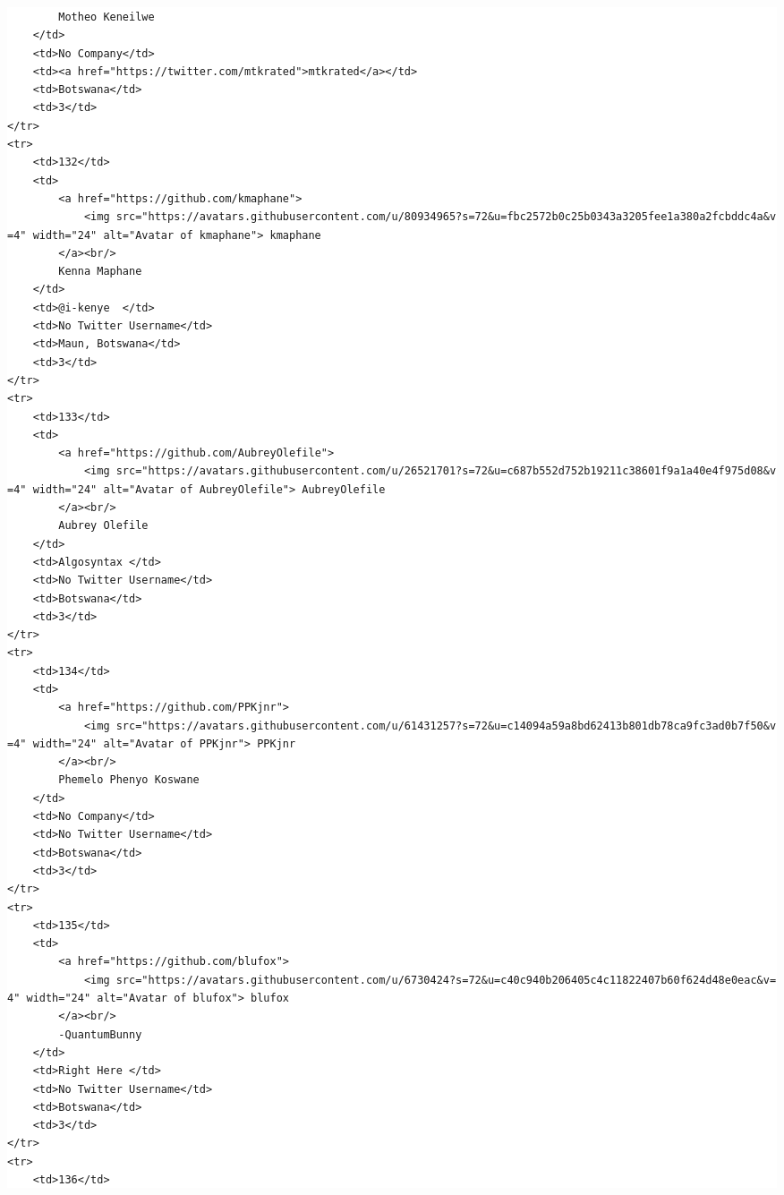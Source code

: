 			Motheo Keneilwe
		</td>
		<td>No Company</td>
		<td><a href="https://twitter.com/mtkrated">mtkrated</a></td>
		<td>Botswana</td>
		<td>3</td>
	</tr>
	<tr>
		<td>132</td>
		<td>
			<a href="https://github.com/kmaphane">
				<img src="https://avatars.githubusercontent.com/u/80934965?s=72&u=fbc2572b0c25b0343a3205fee1a380a2fcbddc4a&v=4" width="24" alt="Avatar of kmaphane"> kmaphane
			</a><br/>
			Kenna Maphane
		</td>
		<td>@i-kenye  </td>
		<td>No Twitter Username</td>
		<td>Maun, Botswana</td>
		<td>3</td>
	</tr>
	<tr>
		<td>133</td>
		<td>
			<a href="https://github.com/AubreyOlefile">
				<img src="https://avatars.githubusercontent.com/u/26521701?s=72&u=c687b552d752b19211c38601f9a1a40e4f975d08&v=4" width="24" alt="Avatar of AubreyOlefile"> AubreyOlefile
			</a><br/>
			Aubrey Olefile
		</td>
		<td>Algosyntax </td>
		<td>No Twitter Username</td>
		<td>Botswana</td>
		<td>3</td>
	</tr>
	<tr>
		<td>134</td>
		<td>
			<a href="https://github.com/PPKjnr">
				<img src="https://avatars.githubusercontent.com/u/61431257?s=72&u=c14094a59a8bd62413b801db78ca9fc3ad0b7f50&v=4" width="24" alt="Avatar of PPKjnr"> PPKjnr
			</a><br/>
			Phemelo Phenyo Koswane
		</td>
		<td>No Company</td>
		<td>No Twitter Username</td>
		<td>Botswana</td>
		<td>3</td>
	</tr>
	<tr>
		<td>135</td>
		<td>
			<a href="https://github.com/blufox">
				<img src="https://avatars.githubusercontent.com/u/6730424?s=72&u=c40c940b206405c4c11822407b60f624d48e0eac&v=4" width="24" alt="Avatar of blufox"> blufox
			</a><br/>
			-QuantumBunny
		</td>
		<td>Right Here </td>
		<td>No Twitter Username</td>
		<td>Botswana</td>
		<td>3</td>
	</tr>
	<tr>
		<td>136</td>